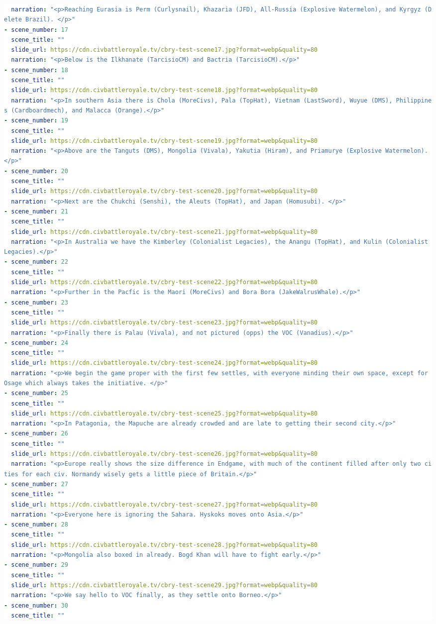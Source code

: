 ```yaml
  narration: "<p>Reaching Eurasia is Perm (Curlysnail), Khazaria (JFD), All-Russia (Explosive Watermelon), and Kyrgyz (Delete Brazil). </p>"
- scene_number: 17
  scene_title: ""
  slide_url: https://cdn.civbattleroyale.tv/cbry-test-scene17.jpg?format=webp&quality=80
  narration: "<p>Below is the Ilkhanate (TarcisioCM) and Bactria (TarcisioCM).</p>"
- scene_number: 18
  scene_title: ""
  slide_url: https://cdn.civbattleroyale.tv/cbry-test-scene18.jpg?format=webp&quality=80
  narration: "<p>In southern Asia there is Chola (MoreCivs), Pala (TopHat), Vietnam (LastSword), Wuyue (DMS), Philippines (Cardboardmech), and Malacca (Orange).</p>"
- scene_number: 19
  scene_title: ""
  slide_url: https://cdn.civbattleroyale.tv/cbry-test-scene19.jpg?format=webp&quality=80
  narration: "<p>Above are the Tanguts (DMS), Mongolia (Vivala), Yakutia (Hiram), and Priamurye (Explosive Watermelon). </p>"
- scene_number: 20
  scene_title: ""
  slide_url: https://cdn.civbattleroyale.tv/cbry-test-scene20.jpg?format=webp&quality=80
  narration: "<p>Next are the Chukchi (Senshi), the Aleuts (TopHat), and Japan (Homusubi). </p>"
- scene_number: 21
  scene_title: ""
  slide_url: https://cdn.civbattleroyale.tv/cbry-test-scene21.jpg?format=webp&quality=80
  narration: "<p>In Australia we have the Kimberley (Colonialist Legacies), the Anangu (TopHat), and Kulin (Colonialist Legacies).</p>"
- scene_number: 22
  scene_title: ""
  slide_url: https://cdn.civbattleroyale.tv/cbry-test-scene22.jpg?format=webp&quality=80
  narration: "<p>Further in the Pacfic is the Maori (MoreCivs) and Bora Bora (JakeWalrusWhale).</p>"
- scene_number: 23
  scene_title: ""
  slide_url: https://cdn.civbattleroyale.tv/cbry-test-scene23.jpg?format=webp&quality=80
  narration: "<p>Finally there is Palau (Vivala), and not pictured (opps) the VOC (Vanadius).</p>"
- scene_number: 24
  scene_title: ""
  slide_url: https://cdn.civbattleroyale.tv/cbry-test-scene24.jpg?format=webp&quality=80
  narration: "<p>We begin the game proper with the first few settles, with everyone minding their own space, except for Osage which always takes the initiative. </p>"
- scene_number: 25
  scene_title: ""
  slide_url: https://cdn.civbattleroyale.tv/cbry-test-scene25.jpg?format=webp&quality=80
  narration: "<p>In Patagonia, the Mapuche are already crowded and are late to getting their second city.</p>"
- scene_number: 26
  scene_title: ""
  slide_url: https://cdn.civbattleroyale.tv/cbry-test-scene26.jpg?format=webp&quality=80
  narration: "<p>Europe really shows the size difference in Endgame, with much of the continent filled after only two cities for each civ. Normandy wisely gets a little piece of Britain.</p>"
- scene_number: 27
  scene_title: ""
  slide_url: https://cdn.civbattleroyale.tv/cbry-test-scene27.jpg?format=webp&quality=80
  narration: "<p>Everyone here is ignoring the Sahara. Hyskoks moves onto Asia.</p>"
- scene_number: 28
  scene_title: ""
  slide_url: https://cdn.civbattleroyale.tv/cbry-test-scene28.jpg?format=webp&quality=80
  narration: "<p>Mongolia also boxed in already. Bogd Khan will have to fight early.</p>"
- scene_number: 29
  scene_title: ""
  slide_url: https://cdn.civbattleroyale.tv/cbry-test-scene29.jpg?format=webp&quality=80
  narration: "<p>We say hello to VOC finally, as they settle onto Borneo.</p>"
- scene_number: 30
  scene_title: ""
```